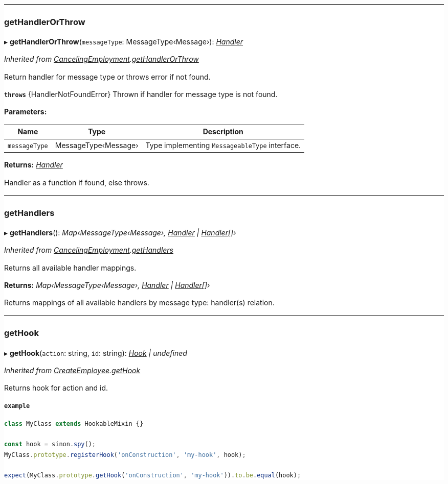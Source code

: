 ___

###  getHandlerOrThrow

▸ **getHandlerOrThrow**(`messageType`: MessageType‹Message›): *[Handler](../modules/types.md#handler)*

*Inherited from [CancelingEmployment](cancelingemployment.md).[getHandlerOrThrow](cancelingemployment.md#gethandlerorthrow)*

Return handler for message type or throws error if not found.

**`throws`** {HandlerNotFoundError}
Thrown if handler for message type is not found.

**Parameters:**

Name | Type | Description |
------ | ------ | ------ |
`messageType` | MessageType‹Message› | Type implementing `MessageableType` interface. |

**Returns:** *[Handler](../modules/types.md#handler)*

Handler as a function if found, else throws.

___

###  getHandlers

▸ **getHandlers**(): *Map‹MessageType‹Message›, [Handler](../modules/types.md#handler) | [Handler](../modules/types.md#handler)[]›*

*Inherited from [CancelingEmployment](cancelingemployment.md).[getHandlers](cancelingemployment.md#gethandlers)*

Returns all available handler mappings.

**Returns:** *Map‹MessageType‹Message›, [Handler](../modules/types.md#handler) | [Handler](../modules/types.md#handler)[]›*

Returns mappings of all available handlers by message type: handler(s) relation.

___

###  getHook

▸ **getHook**(`action`: string, `id`: string): *[Hook](../modules/types.md#hook) | undefined*

*Inherited from [CreateEmployee](createemployee.md).[getHook](createemployee.md#gethook)*

Returns hook for action and id.

**`example`** 
```ts
class MyClass extends HookableMixin {}

const hook = sinon.spy();
MyClass.prototype.registerHook('onConstruction', 'my-hook', hook);

expect(MyClass.prototype.getHook('onConstruction', 'my-hook')).to.be.equal(hook);
```
